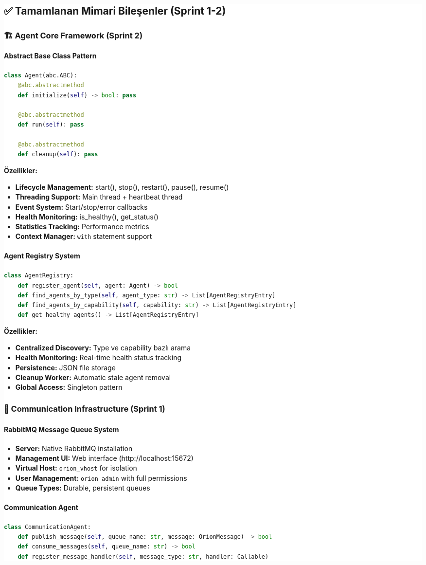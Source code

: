 ## ✅ Tamamlanan Mimari Bileşenler (Sprint 1-2)

### 🏗️ Agent Core Framework (Sprint 2)

#### Abstract Base Class Pattern
```python
class Agent(abc.ABC):
    @abc.abstractmethod
    def initialize(self) -> bool: pass

    @abc.abstractmethod
    def run(self): pass

    @abc.abstractmethod
    def cleanup(self): pass
```

**Özellikler:**
- **Lifecycle Management:** start(), stop(), restart(), pause(), resume()
- **Threading Support:** Main thread + heartbeat thread
- **Event System:** Start/stop/error callbacks
- **Health Monitoring:** is_healthy(), get_status()
- **Statistics Tracking:** Performance metrics
- **Context Manager:** `with` statement support

#### Agent Registry System
```python
class AgentRegistry:
    def register_agent(self, agent: Agent) -> bool
    def find_agents_by_type(self, agent_type: str) -> List[AgentRegistryEntry]
    def find_agents_by_capability(self, capability: str) -> List[AgentRegistryEntry]
    def get_healthy_agents() -> List[AgentRegistryEntry]
```

**Özellikler:**
- **Centralized Discovery:** Type ve capability bazlı arama
- **Health Monitoring:** Real-time health status tracking
- **Persistence:** JSON file storage
- **Cleanup Worker:** Automatic stale agent removal
- **Global Access:** Singleton pattern

### 📡 Communication Infrastructure (Sprint 1)

#### RabbitMQ Message Queue System
- **Server:** Native RabbitMQ installation
- **Management UI:** Web interface (http://localhost:15672)
- **Virtual Host:** `orion_vhost` for isolation
- **User Management:** `orion_admin` with full permissions
- **Queue Types:** Durable, persistent queues

#### Communication Agent
```python
class CommunicationAgent:
    def publish_message(self, queue_name: str, message: OrionMessage) -> bool
    def consume_messages(self, queue_name: str) -> bool
    def register_message_handler(self, message_type: str, handler: Callable)
```
